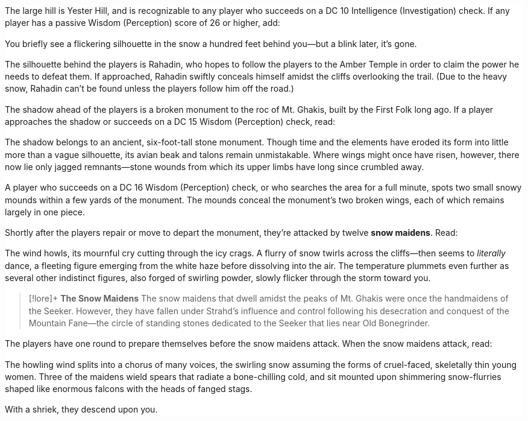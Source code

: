 The large hill is Yester Hill, and is recognizable to any player who succeeds on a DC 10 Intelligence (Investigation) check. If any player has a passive Wisdom (Perception) score of 26 or higher, add:

<div class="description">
<p>You briefly see a flickering silhouette in the snow a hundred feet behind you—but a blink later, it’s gone.</p>
</div>

The silhouette behind the players is Rahadin, who hopes to follow the players to the Amber Temple in order to claim the power he needs to defeat them. If approached, Rahadin swiftly conceals himself amidst the cliffs overlooking the trail. (Due to the heavy snow, Rahadin can’t be found unless the players follow him off the road.)

The shadow ahead of the players is a broken monument to the roc of Mt. Ghakis, built by the First Folk long ago. If a player approaches the shadow or succeeds on a DC 15 Wisdom (Perception) check, read:

<div class="description">
<p>The shadow belongs to an ancient, six-foot-tall stone monument. Though time and the elements have eroded its form into little more than a vague silhouette, its avian beak and talons remain unmistakable. Where wings might once have risen, however, there now lie only jagged remnants—stone wounds from which its upper limbs have long since crumbled away.</p>
</div>

A player who succeeds on a DC 16 Wisdom (Perception) check, or who searches the area for a full minute, spots two small snowy mounds within a few yards of the monument. The mounds conceal the monument’s two broken wings, each of which remains largely in one piece.

Shortly after the players repair or move to depart the monument, they’re attacked by twelve **snow maidens**. Read:

<div class="description">
<p>The wind howls, its mournful cry cutting through the icy crags. A flurry of snow twirls across the cliffs—then seems to <em>literally</em> dance, a fleeting figure emerging from the white haze before dissolving into the air. The temperature plummets even further as several other indistinct figures, also forged of swirling powder, slowly flicker through the storm toward you.</p>
</div>

> [!lore]+ **The Snow Maidens**
> The snow maidens that dwell amidst the peaks of Mt. Ghakis were once the handmaidens of the Seeker. However, they have fallen under Strahd’s influence and control following his desecration and conquest of the Mountain Fane—the circle of standing stones dedicated to the Seeker that lies near Old Bonegrinder.

The players have one round to prepare themselves before the snow maidens attack. When the snow maidens attack, read:

<div class="description">
<p>The howling wind splits into a chorus of many voices, the swirling snow assuming the forms of cruel-faced, skeletally thin young women. Three of the maidens wield spears that radiate a bone-chilling cold, and sit mounted upon shimmering snow-flurries shaped like enormous falcons with the heads of fanged stags.</p>
<p>With a shriek, they descend upon you.</p>
</div>
